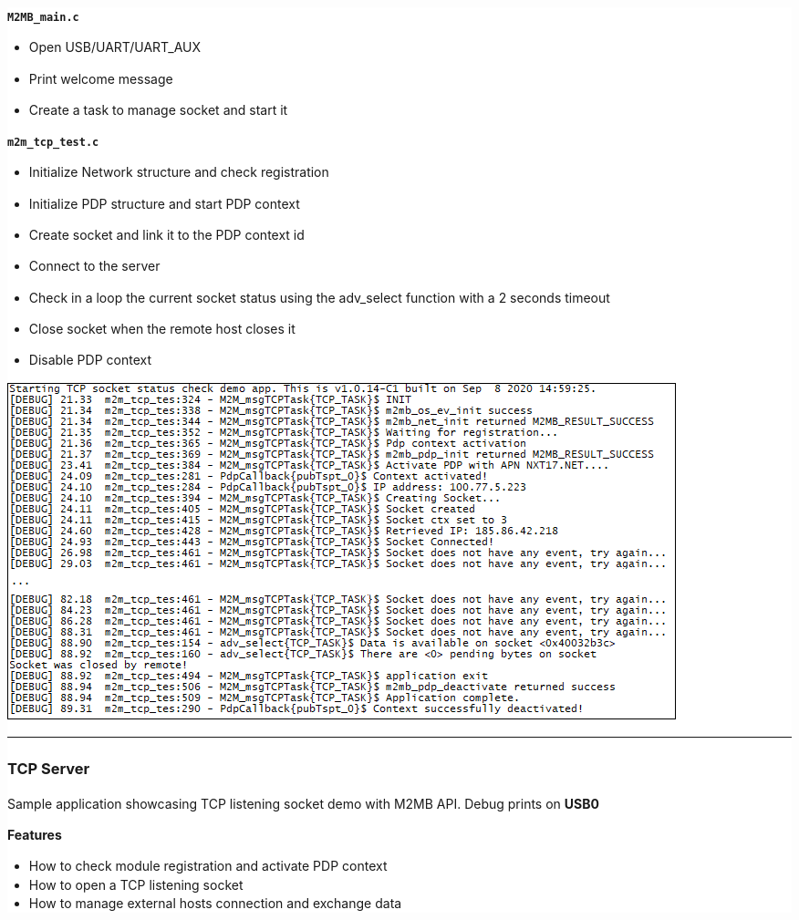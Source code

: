 **`M2MB_main.c`**

- Open USB/UART/UART_AUX

- Print welcome message

- Create a task to manage socket and start it



**`m2m_tcp_test.c`**

- Initialize Network structure and check registration

- Initialize PDP structure and start PDP context

- Create socket and link it to the PDP context id

- Connect to the server

- Check in a loop the current socket status using the adv_select function with a 2 seconds timeout

- Close socket when the remote host closes it

- Disable PDP context


![](pictures/samples/tcp_status_bordered.png)

---------------------



### TCP Server 

Sample application showcasing TCP listening socket demo with M2MB API. Debug prints on **USB0**


**Features**


- How to check module registration and activate PDP context
- How to open a TCP listening socket 
- How to manage external hosts connection and exchange data
